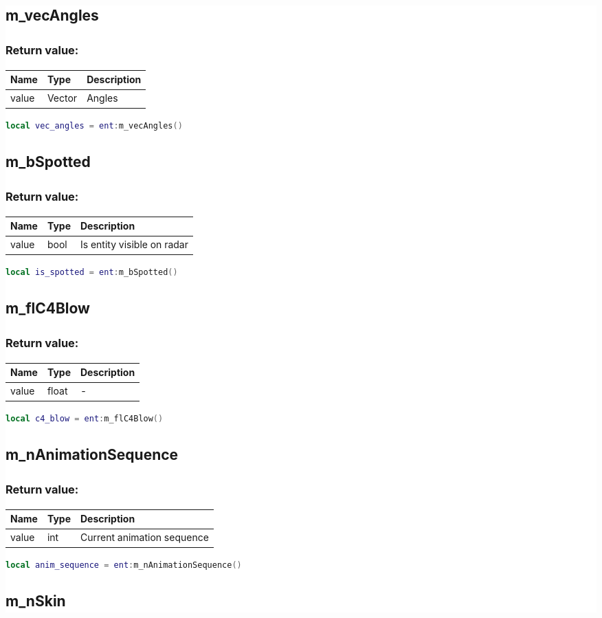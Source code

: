 ## m\_vecAngles

### Return value:

| Name | Type | Description |
| :--- | :--- | :--- |
| value | Vector | Angles |

```lua
local vec_angles = ent:m_vecAngles()
```

## m\_bSpotted

### Return value:

| Name | Type | Description |
| :--- | :--- | :--- |
| value | bool | Is entity visible on radar |

```lua
local is_spotted = ent:m_bSpotted()
```

## m\_flC4Blow

### Return value:

| Name | Type | Description |
| :--- | :--- | :--- |
| value | float | - |

```lua
local c4_blow = ent:m_flC4Blow()
```

## m\_nAnimationSequence

### Return value:

| Name | Type | Description |
| :--- | :--- | :--- |
| value | int | Current animation sequence |

```lua
local anim_sequence = ent:m_nAnimationSequence()
```

## m\_nSkin
